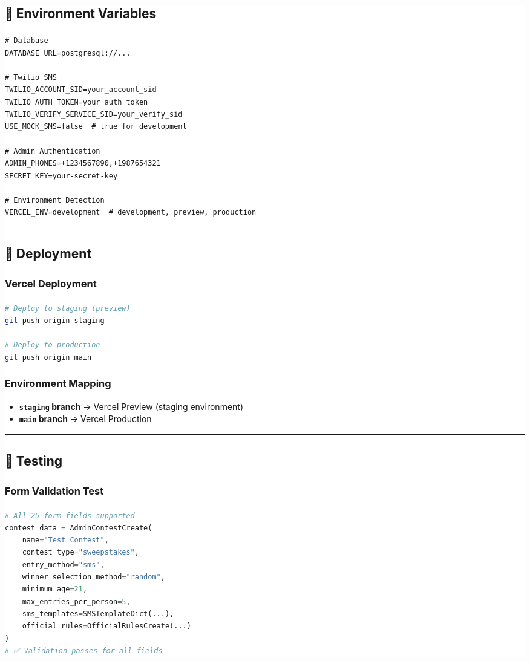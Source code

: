 ## 🔧 **Environment Variables**

```env
# Database
DATABASE_URL=postgresql://...

# Twilio SMS
TWILIO_ACCOUNT_SID=your_account_sid
TWILIO_AUTH_TOKEN=your_auth_token
TWILIO_VERIFY_SERVICE_SID=your_verify_sid
USE_MOCK_SMS=false  # true for development

# Admin Authentication
ADMIN_PHONES=+1234567890,+1987654321
SECRET_KEY=your-secret-key

# Environment Detection
VERCEL_ENV=development  # development, preview, production
```

---

## 🚀 **Deployment**

### **Vercel Deployment**
```bash
# Deploy to staging (preview)
git push origin staging

# Deploy to production
git push origin main
```

### **Environment Mapping**
- **`staging` branch** → Vercel Preview (staging environment)
- **`main` branch** → Vercel Production

---

## 🧪 **Testing**

### **Form Validation Test**
```python
# All 25 form fields supported
contest_data = AdminContestCreate(
    name="Test Contest",
    contest_type="sweepstakes",
    entry_method="sms",
    winner_selection_method="random",
    minimum_age=21,
    max_entries_per_person=5,
    sms_templates=SMSTemplateDict(...),
    official_rules=OfficialRulesCreate(...)
)
# ✅ Validation passes for all fields
```
